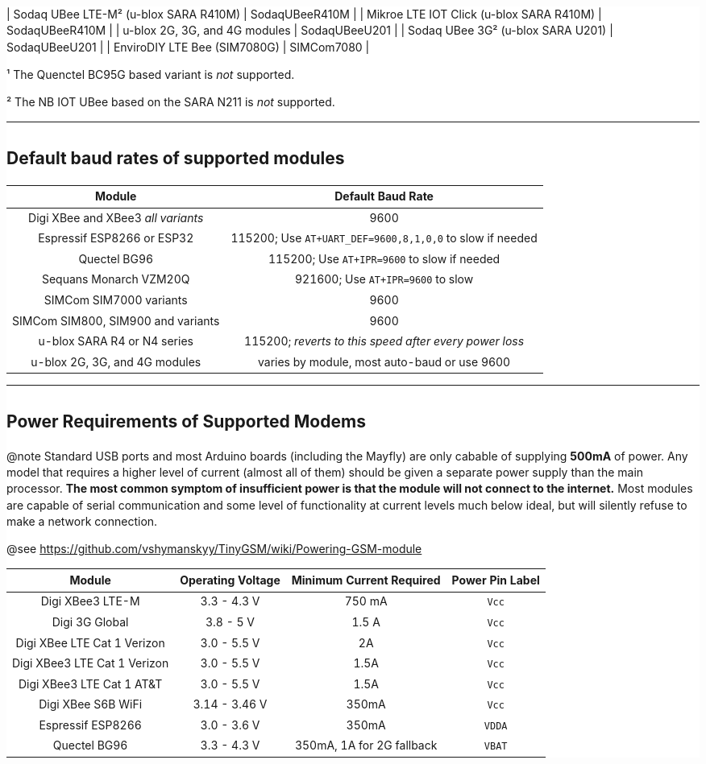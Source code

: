 |     Sodaq UBee LTE-M² (u-blox SARA R410M)     |                  SodaqUBeeR410M                  |
|   Mikroe LTE IOT Click (u-blox SARA R410M)    |                  SodaqUBeeR410M                  |
|         u-blox 2G, 3G, and 4G modules         |                  SodaqUBeeU201                   |
|       Sodaq UBee 3G² (u-blox SARA U201)       |                  SodaqUBeeU201                   |
|         EnviroDIY LTE Bee (SIM7080G)          |                    SIMCom7080                    |

¹ The Quenctel BC95G based variant is _not_ supported.

² The NB IOT UBee based on the SARA N211 is _not_ supported.

***

## Default baud rates of supported modules 

|               Module               |                    Default Baud Rate                     |
| :--------------------------------: | :------------------------------------------------------: |
| Digi XBee and XBee3 _all variants_ |                           9600                           |
|     Espressif ESP8266 or ESP32     | 115200; Use `AT+UART_DEF=9600,8,1,0,0` to slow if needed |
|            Quectel BG96            |       115200; Use `AT+IPR=9600` to slow if needed        |
|       Sequans Monarch VZM20Q       |            921600; Use `AT+IPR=9600` to slow             |
|      SIMCom SIM7000 variants       |                           9600                           |
| SIMCom SIM800, SIM900 and variants |                           9600                           |
|    u-blox SARA R4 or N4 series     |  115200; _reverts to this speed after every power loss_  |
|   u-blox 2G, 3G, and 4G modules    |       varies by module, most auto-baud or use 9600       |

***

## Power Requirements of Supported Modems 

@note Standard USB ports and most Arduino boards (including the Mayfly) are only cabable of supplying **500mA** of power.
Any model that requires a higher level of current (almost all of them) should be given a separate power supply than the main processor.
**The most common symptom of insufficient power is that the module will not connect to the internet.**
Most modules are capable of serial communication and some level of functionality at current levels much below ideal, but will silently refuse to make a network connection.

@see https://github.com/vshymanskyy/TinyGSM/wiki/Powering-GSM-module

|                Module                | Operating Voltage |     Minimum Current Required      | Power Pin Label |
| :----------------------------------: | :---------------: | :-------------------------------: | :-------------: |
|           Digi XBee3 LTE-M           |    3.3 - 4.3 V    |              750 mA               |      `Vcc`      |
|            Digi 3G Global            |     3.8 - 5 V     |               1.5 A               |      `Vcc`      |
|     Digi XBee LTE Cat 1 Verizon      |    3.0 - 5.5 V    |                2A                 |      `Vcc`      |
|     Digi XBee3 LTE Cat 1 Verizon     |    3.0 - 5.5 V    |               1.5A                |      `Vcc`      |
|      Digi XBee3 LTE Cat 1 AT&T       |    3.0 - 5.5 V    |               1.5A                |      `Vcc`      |
|          Digi XBee S6B WiFi          |   3.14 - 3.46 V   |               350mA               |      `Vcc`      |
|          Espressif ESP8266           |    3.0 - 3.6 V    |               350mA               |     `VDDA`      |
|             Quectel BG96             |    3.3 - 4.3 V    |     350mA, 1A for 2G fallback     |     `VBAT`      |